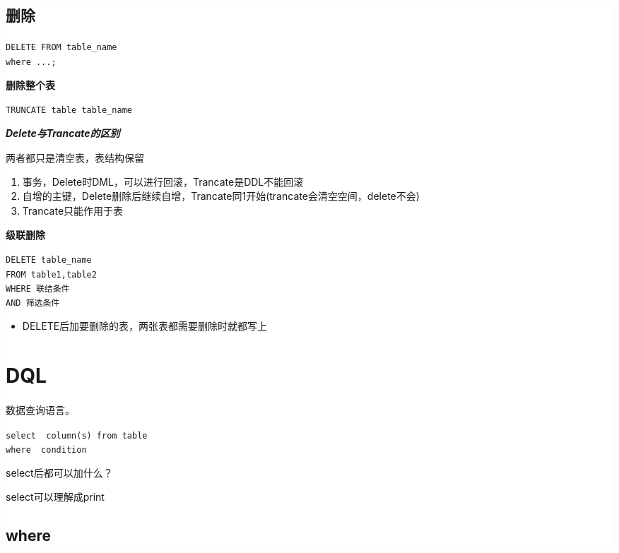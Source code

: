 

## 删除



```mysql
DELETE FROM table_name
where ...;
```



**删除整个表**

```mysql
TRUNCATE table table_name
```

***Delete与Trancate的区别***

两者都只是清空表，表结构保留

1. 事务，Delete时DML，可以进行回滚，Trancate是DDL不能回滚
2. 自增的主键，Delete删除后继续自增，Trancate同1开始(trancate会清空空间，delete不会)
3. Trancate只能作用于表



**级联删除**

```mysql
DELETE table_name
FROM table1,table2
WHERE 联结条件
AND 筛选条件
```

* DELETE后加要删除的表，两张表都需要删除时就都写上



# DQL



数据查询语言。

```
select  column(s) from table
where  condition
```



select后都可以加什么？

select可以理解成print



## **where**
